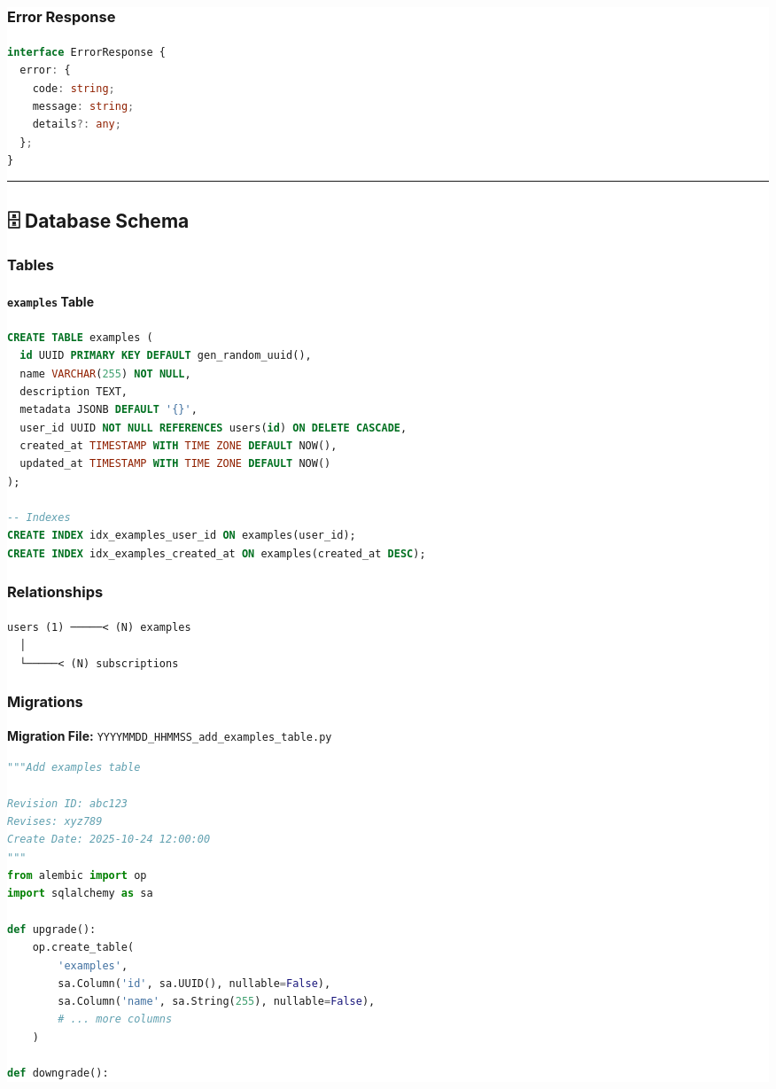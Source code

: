 ### Error Response
```typescript
interface ErrorResponse {
  error: {
    code: string;
    message: string;
    details?: any;
  };
}
```

---

## 🗄️ Database Schema

### Tables

#### `examples` Table
```sql
CREATE TABLE examples (
  id UUID PRIMARY KEY DEFAULT gen_random_uuid(),
  name VARCHAR(255) NOT NULL,
  description TEXT,
  metadata JSONB DEFAULT '{}',
  user_id UUID NOT NULL REFERENCES users(id) ON DELETE CASCADE,
  created_at TIMESTAMP WITH TIME ZONE DEFAULT NOW(),
  updated_at TIMESTAMP WITH TIME ZONE DEFAULT NOW()
);

-- Indexes
CREATE INDEX idx_examples_user_id ON examples(user_id);
CREATE INDEX idx_examples_created_at ON examples(created_at DESC);
```

### Relationships
```
users (1) ─────< (N) examples
  │
  └─────< (N) subscriptions
```

### Migrations

**Migration File:** `YYYYMMDD_HHMMSS_add_examples_table.py`

```python
"""Add examples table

Revision ID: abc123
Revises: xyz789
Create Date: 2025-10-24 12:00:00
"""
from alembic import op
import sqlalchemy as sa

def upgrade():
    op.create_table(
        'examples',
        sa.Column('id', sa.UUID(), nullable=False),
        sa.Column('name', sa.String(255), nullable=False),
        # ... more columns
    )

def downgrade():
```